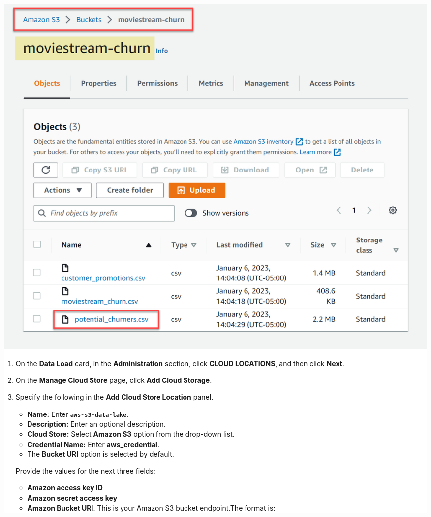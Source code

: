 ![The potential_churners.csv file in the S3 bucket.](images/aws-s3-bucket.png)

1. On the **Data Load** card, in the **Administration** section, click **CLOUD LOCATIONS**, and then click **Next**.

2. On the **Manage Cloud Store** page, click **Add Cloud Storage**.

3. Specify the following in the **Add Cloud Store Location** panel.
    + **Name:** Enter **`aws-s3-data-lake`**.
    + **Description:** Enter an optional description.
    + **Cloud Store:** Select **Amazon S3** option from the drop-down list.
    + **Credential Name:** Enter **aws_credential**.
    + The **Bucket URI** option is selected by default.

    Provide the values for the next three fields:
    + **Amazon access key ID**
    + **Amazon secret access key**
    + **Amazon Bucket URI**. This is your Amazon S3 bucket endpoint.The format is:
